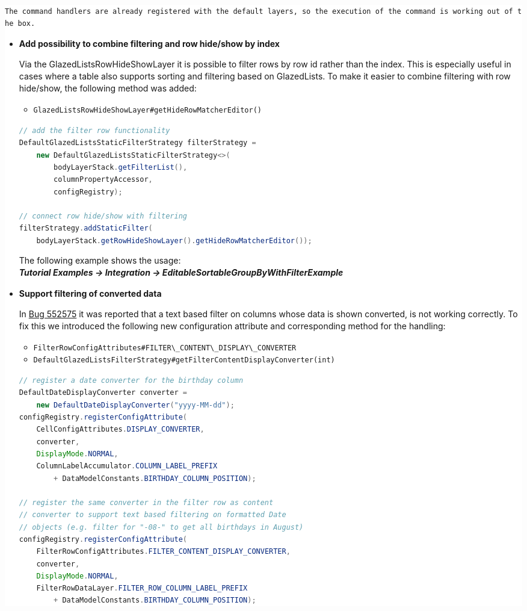     The command handlers are already registered with the default layers, so the execution of the command is working out of the box.
    
*   **Add possibility to combine filtering and row hide/show by index**  
    
    Via the GlazedListsRowHideShowLayer it is possible to filter rows by row id rather than the index. This is especially useful in cases where a table also supports sorting and filtering based on GlazedLists. To make it easier to combine filtering with row hide/show, the following method was added:
    
    *   `GlazedListsRowHideShowLayer#getHideRowMatcherEditor()`
    
    ```java 
    // add the filter row functionality 
    DefaultGlazedListsStaticFilterStrategy filterStrategy = 
        new DefaultGlazedListsStaticFilterStrategy<>( 
            bodyLayerStack.getFilterList(), 
            columnPropertyAccessor, 
            configRegistry); 
            
    // connect row hide/show with filtering 
    filterStrategy.addStaticFilter( 
        bodyLayerStack.getRowHideShowLayer().getHideRowMatcherEditor());
    ```
    
    The following example shows the usage:  
    _**Tutorial Examples -> Integration -> EditableSortableGroupByWithFilterExample**_  
    
*   **Support filtering of converted data**  
    
    In [Bug 552575](https://bugs.eclipse.org/bugs/show_bug.cgi?id=552575) it was reported that a text based filter on columns whose data is shown converted, is not working correctly. To fix this we introduced the following new configuration attribute and corresponding method for the handling:
    
    *   `FilterRowConfigAttributes#FILTER\_CONTENT\_DISPLAY\_CONVERTER`
    *   `DefaultGlazedListsFilterStrategy#getFilterContentDisplayConverter(int)`
    
    ```java 
    // register a date converter for the birthday column 
    DefaultDateDisplayConverter converter = 
        new DefaultDateDisplayConverter("yyyy-MM-dd"); 
    configRegistry.registerConfigAttribute( 
        CellConfigAttributes.DISPLAY_CONVERTER, 
        converter, 
        DisplayMode.NORMAL, 
        ColumnLabelAccumulator.COLUMN_LABEL_PREFIX 
            + DataModelConstants.BIRTHDAY_COLUMN_POSITION); 
    
    // register the same converter in the filter row as content 
    // converter to support text based filtering on formatted Date 
    // objects (e.g. filter for "-08-" to get all birthdays in August) 
    configRegistry.registerConfigAttribute( 
        FilterRowConfigAttributes.FILTER_CONTENT_DISPLAY_CONVERTER, 
        converter, 
        DisplayMode.NORMAL, 
        FilterRowDataLayer.FILTER_ROW_COLUMN_LABEL_PREFIX 
            + DataModelConstants.BIRTHDAY_COLUMN_POSITION);
    ```
    